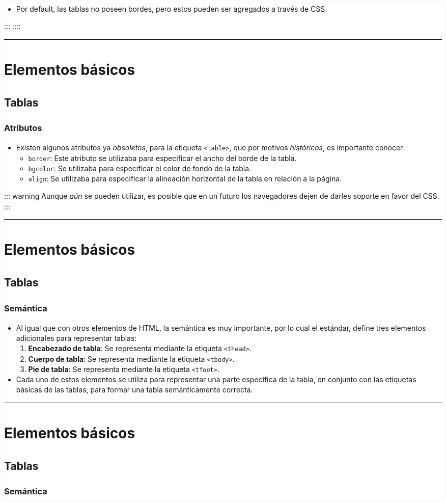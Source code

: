 - Por default, las tablas no poseen bordes, pero estos pueden ser agregados a través de CSS.

:::
::::

---

# Elementos básicos

## Tablas

### Atributos

- Existen algunos atributos ya _obsoletos_, para la etiqueta `<table>`, que por motivos _históricos_, es importante conocer:
  - `border`: Este atributo se utilizaba para especificar el ancho del borde de la tabla.
  - `bgcolor`: Se utilizaba para especificar el color de fondo de la tabla.
  - `align`: Se utilizaba para especificar la alineación horizontal de la tabla en relación a la página.

::: warning
Aunque _aún_ se pueden utilizar, es posible que en un futuro los navegadores dejen de darles soporte en favor del CSS.
:::

---

# Elementos básicos

## Tablas

### Semántica

- Al igual que con otros elementos de HTML, la semántica es muy importante, por lo cual el estándar, define tres elementos adicionales para representar tablas:
  1. **Encabezado de tabla**: Se representa mediante la etiqueta `<thead>`.
  2. **Cuerpo de tabla**: Se representa mediante la etiqueta `<tbody>`.
  3. **Pie de tabla**: Se representa mediante la etiqueta `<tfoot>`.
- Cada uno de estos elementos se utiliza para representar una parte específica de la tabla, en conjunto con las etiquetas básicas de las tablas, para formar una tabla semánticamente correcta.

---

# Elementos básicos

## Tablas

### Semántica
